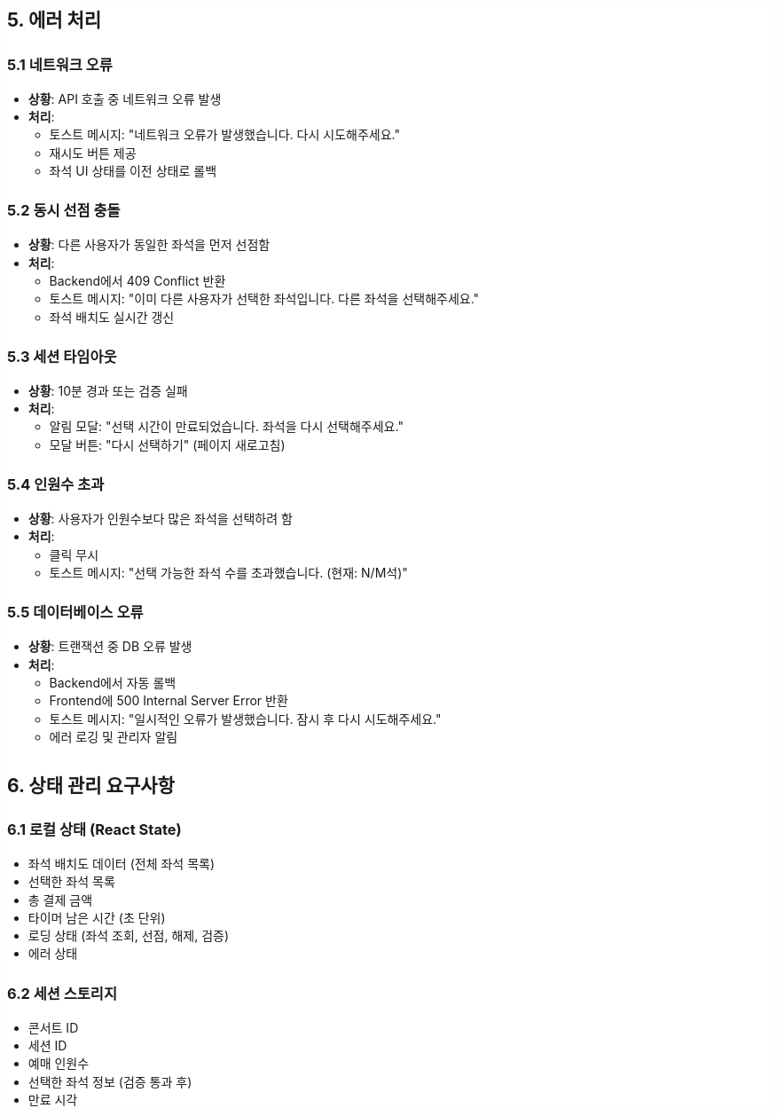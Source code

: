 ## 5. 에러 처리

### 5.1 네트워크 오류
- **상황**: API 호출 중 네트워크 오류 발생
- **처리**:
  - 토스트 메시지: "네트워크 오류가 발생했습니다. 다시 시도해주세요."
  - 재시도 버튼 제공
  - 좌석 UI 상태를 이전 상태로 롤백

### 5.2 동시 선점 충돌
- **상황**: 다른 사용자가 동일한 좌석을 먼저 선점함
- **처리**:
  - Backend에서 409 Conflict 반환
  - 토스트 메시지: "이미 다른 사용자가 선택한 좌석입니다. 다른 좌석을 선택해주세요."
  - 좌석 배치도 실시간 갱신

### 5.3 세션 타임아웃
- **상황**: 10분 경과 또는 검증 실패
- **처리**:
  - 알림 모달: "선택 시간이 만료되었습니다. 좌석을 다시 선택해주세요."
  - 모달 버튼: "다시 선택하기" (페이지 새로고침)

### 5.4 인원수 초과
- **상황**: 사용자가 인원수보다 많은 좌석을 선택하려 함
- **처리**:
  - 클릭 무시
  - 토스트 메시지: "선택 가능한 좌석 수를 초과했습니다. (현재: N/M석)"

### 5.5 데이터베이스 오류
- **상황**: 트랜잭션 중 DB 오류 발생
- **처리**:
  - Backend에서 자동 롤백
  - Frontend에 500 Internal Server Error 반환
  - 토스트 메시지: "일시적인 오류가 발생했습니다. 잠시 후 다시 시도해주세요."
  - 에러 로깅 및 관리자 알림

## 6. 상태 관리 요구사항

### 6.1 로컬 상태 (React State)
- 좌석 배치도 데이터 (전체 좌석 목록)
- 선택한 좌석 목록
- 총 결제 금액
- 타이머 남은 시간 (초 단위)
- 로딩 상태 (좌석 조회, 선점, 해제, 검증)
- 에러 상태

### 6.2 세션 스토리지
- 콘서트 ID
- 세션 ID
- 예매 인원수
- 선택한 좌석 정보 (검증 통과 후)
- 만료 시각
